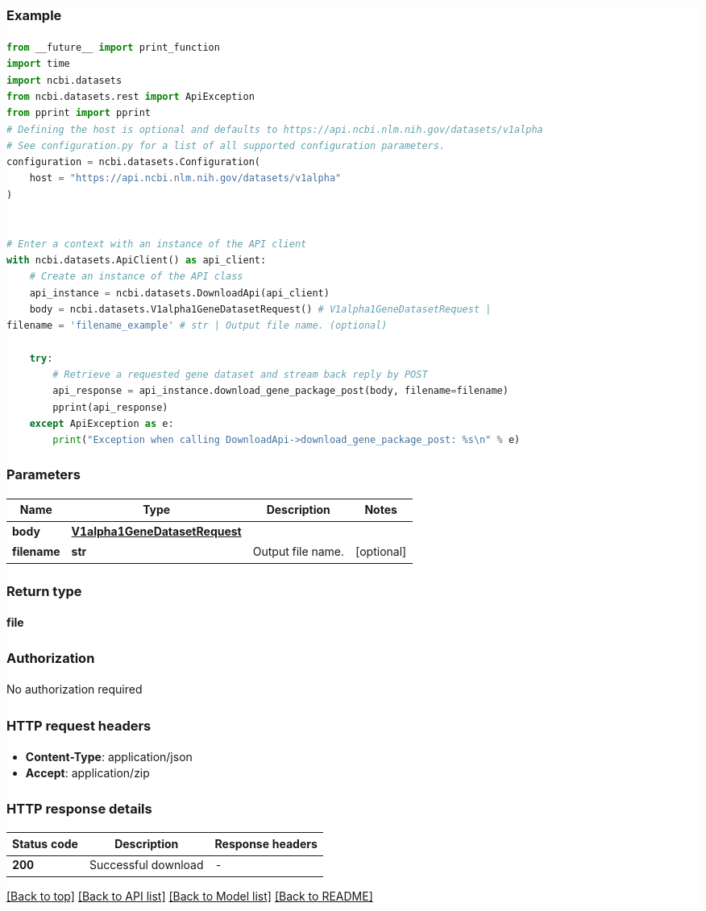 ### Example

```python
from __future__ import print_function
import time
import ncbi.datasets
from ncbi.datasets.rest import ApiException
from pprint import pprint
# Defining the host is optional and defaults to https://api.ncbi.nlm.nih.gov/datasets/v1alpha
# See configuration.py for a list of all supported configuration parameters.
configuration = ncbi.datasets.Configuration(
    host = "https://api.ncbi.nlm.nih.gov/datasets/v1alpha"
)


# Enter a context with an instance of the API client
with ncbi.datasets.ApiClient() as api_client:
    # Create an instance of the API class
    api_instance = ncbi.datasets.DownloadApi(api_client)
    body = ncbi.datasets.V1alpha1GeneDatasetRequest() # V1alpha1GeneDatasetRequest | 
filename = 'filename_example' # str | Output file name. (optional)

    try:
        # Retrieve a requested gene dataset and stream back reply by POST
        api_response = api_instance.download_gene_package_post(body, filename=filename)
        pprint(api_response)
    except ApiException as e:
        print("Exception when calling DownloadApi->download_gene_package_post: %s\n" % e)
```

### Parameters

Name | Type | Description  | Notes
------------- | ------------- | ------------- | -------------
 **body** | [**V1alpha1GeneDatasetRequest**](V1alpha1GeneDatasetRequest.md)|  | 
 **filename** | **str**| Output file name. | [optional] 

### Return type

**file**

### Authorization

No authorization required

### HTTP request headers

 - **Content-Type**: application/json
 - **Accept**: application/zip

### HTTP response details
| Status code | Description | Response headers |
|-------------|-------------|------------------|
**200** | Successful download |  -  |

[[Back to top]](#) [[Back to API list]](../README.md#documentation-for-api-endpoints) [[Back to Model list]](../README.md#documentation-for-models) [[Back to README]](../README.md)

